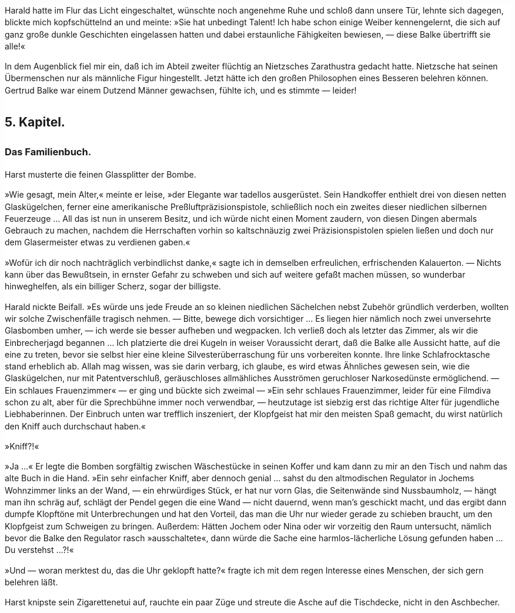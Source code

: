 Harald hatte im Flur das Licht eingeschaltet, wünschte noch angenehme Ruhe und schloß dann unsere Tür, lehnte sich dagegen, blickte mich kopfschüttelnd an und meinte: »Sie hat unbedingt Talent! Ich habe schon einige Weiber kennengelernt, die sich auf ganz große dunkle Geschichten eingelassen hatten und dabei erstaunliche Fähigkeiten bewiesen, — diese Balke übertrifft sie alle!«

In dem Augenblick fiel mir ein, daß ich im Abteil zweiter flüchtig an Nietzsches Zarathustra gedacht hatte. Nietzsche hat seinen Übermenschen nur als männliche Figur hingestellt. Jetzt hätte ich den großen Philosophen eines Besseren belehren können. Gertrud Balke war einem Dutzend Männer gewachsen, fühlte ich, und es stimmte — leider!

<h2>5. Kapitel.</h2>
<h3>Das Familienbuch.</h3>

Harst musterte die feinen Glassplitter der Bombe.

»Wie gesagt, mein Alter,« meinte er leise, »der Elegante war tadellos ausgerüstet. Sein Handkoffer enthielt drei von diesen netten Glaskügelchen, ferner eine amerikanische Preßluftpräzisionspistole, schließlich noch ein zweites dieser niedlichen silbernen Feuerzeuge … All das ist nun in unserem Besitz, und ich würde nicht einen Moment zaudern, von diesen Dingen abermals Gebrauch zu machen, nachdem die Herrschaften vorhin so kaltschnäuzig zwei Präzisionspistolen spielen ließen und doch nur dem Glasermeister etwas zu verdienen gaben.«

»Wofür ich dir noch nachträglich verbindlichst danke,« sagte ich in demselben erfreulichen, erfrischenden Kalauerton. — Nichts kann über das Bewußtsein, in ernster Gefahr zu schweben und sich auf weitere gefaßt machen müssen, so wunderbar hinweghelfen, als ein billiger Scherz, sogar der billigste.

Harald nickte Beifall. »Es würde uns jede Freude an so kleinen niedlichen Sächelchen nebst Zubehör gründlich verderben, wollten wir solche Zwischenfälle tragisch nehmen. — Bitte, bewege dich vorsichtiger … Es liegen hier nämlich noch zwei unversehrte Glasbomben umher, — ich werde sie besser aufheben und wegpacken. Ich verließ doch als letzter das Zimmer, als wir die Einbrecherjagd begannen … Ich platzierte die drei Kugeln in weiser Voraussicht derart, daß die Balke alle Aussicht hatte, auf die eine zu treten, bevor sie selbst hier eine kleine Silvesterüberraschung für uns vorbereiten konnte. Ihre linke Schlafrocktasche stand erheblich ab. Allah mag wissen, was sie darin verbarg, ich glaube, es wird etwas Ähnliches gewesen sein, wie die Glaskügelchen, nur mit Patentverschluß, geräuschloses allmähliches Ausströmen geruchloser Narkosedünste ermöglichend. — Ein schlaues Frauenzimmer« — er ging und bückte sich zweimal — »Ein sehr schlaues Frauenzimmer, leider für eine Filmdiva schon zu alt, aber für die Sprechbühne immer noch verwendbar, — heutzutage ist siebzig erst das richtige Alter für jugendliche Liebhaberinnen. Der Einbruch unten war trefflich inszeniert, der Klopfgeist hat mir den meisten Spaß gemacht, du wirst natürlich den Kniff auch durchschaut haben.«

»Kniff?!«

»Ja …« Er legte die Bomben sorgfältig zwischen Wäschestücke in seinen Koffer und kam dann zu mir an den Tisch und nahm das alte Buch in die Hand. »Ein sehr einfacher Kniff, aber dennoch genial … sahst du den altmodischen Regulator in Jochems Wohnzimmer links an der Wand, — ein ehrwürdiges Stück, er hat nur vorn Glas, die Seitenwände sind Nussbaumholz, — hängt man ihn schräg auf, schlägt der Pendel gegen die eine Wand — nicht dauernd, wenn man’s geschickt macht, und das ergibt dann dumpfe Klopftöne mit Unterbrechungen und hat den Vorteil, das man die Uhr nur wieder gerade zu schieben braucht, um den Klopfgeist zum Schweigen zu bringen. Außerdem: Hätten Jochem oder Nina oder wir vorzeitig den Raum untersucht, nämlich bevor die Balke den Regulator rasch »ausschaltete«, dann würde die Sache eine harmlos-lächerliche Lösung gefunden haben … Du verstehst …?!«

»Und — woran merktest du, das die Uhr geklopft hatte?« fragte ich mit dem regen Interesse eines Menschen, der sich gern belehren läßt.

Harst knipste sein Zigarettenetui auf, rauchte ein paar Züge und streute die Asche auf die Tischdecke, nicht in den Aschbecher.
